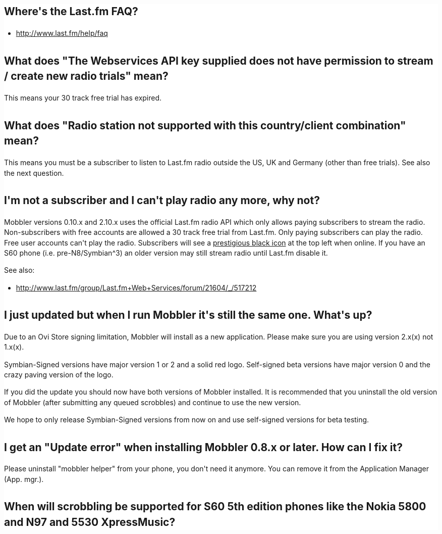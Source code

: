 ## Where's the Last.fm FAQ?

  * http://www.last.fm/help/faq


## What does "The Webservices API key supplied does not have permission to stream / create new radio trials" mean?

This means your 30 track free trial has expired.

## What does "Radio station not supported with this country/client combination" mean?

This means you must be a subscriber to listen to Last.fm radio outside the US, UK and Germany (other than free trials). See also the next question.

## I'm not a subscriber and I can't play radio any more, why not?

Mobbler versions 0.10.x and 2.10.x uses the official Last.fm radio API which only allows paying subscribers to stream the radio. Non-subscribers with free accounts are allowed a 30 track free trial from Last.fm. Only paying subscribers can play the radio. Free user accounts can't play the radio. Subscribers will see a [prestigious black icon](http://www.last.fm/subscribe) at the top left when online. If you have an S60 phone (i.e. pre-N8/Symbian^3) an older version may still stream radio until Last.fm disable it.

See also:
  * http://www.last.fm/group/Last.fm+Web+Services/forum/21604/_/517212

## I just updated but when I run Mobbler it's still the same one. What's up?

Due to an Ovi Store signing limitation, Mobbler will install as a new application. Please make sure you are using version 2.x(x) not 1.x(x).

Symbian-Signed versions have major version 1 or 2 and a solid red logo.
Self-signed beta versions have major version 0 and the crazy paving version of the logo.

If you did the update you should now have both versions of Mobbler installed. It is recommended that you uninstall the old version of Mobbler (after submitting any queued scrobbles) and continue to use the new version.

We hope to only release Symbian-Signed versions from now on and use self-signed
versions for beta testing.

## I get an "Update error" when installing Mobbler 0.8.x or later.  How can I fix it?

Please uninstall "mobbler helper" from your phone, you don't need it anymore. You can remove it from the Application Manager (App. mgr.).


## When will scrobbling be supported for S60 5th edition phones like the Nokia 5800 and N97 and 5530 XpressMusic?
